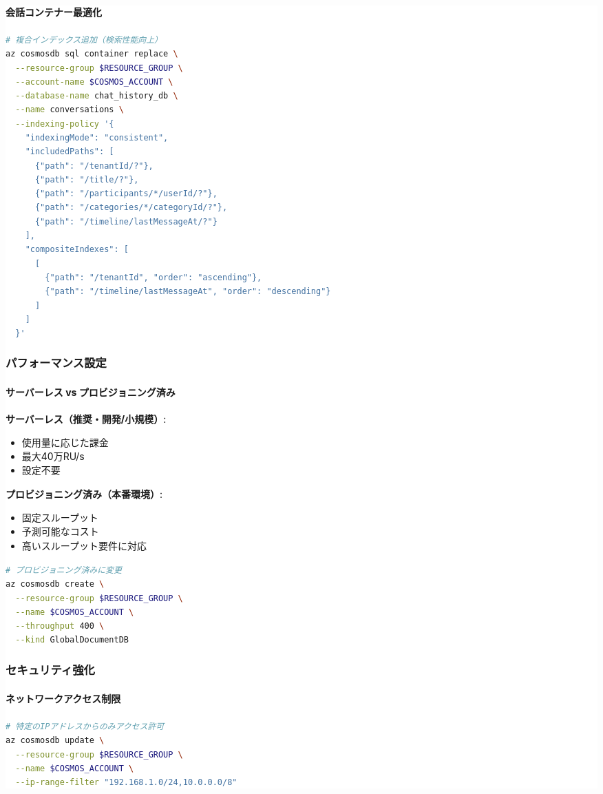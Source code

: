 #### 会話コンテナー最適化
```bash
# 複合インデックス追加（検索性能向上）
az cosmosdb sql container replace \
  --resource-group $RESOURCE_GROUP \
  --account-name $COSMOS_ACCOUNT \
  --database-name chat_history_db \
  --name conversations \
  --indexing-policy '{
    "indexingMode": "consistent",
    "includedPaths": [
      {"path": "/tenantId/?"},
      {"path": "/title/?"},
      {"path": "/participants/*/userId/?"},
      {"path": "/categories/*/categoryId/?"},
      {"path": "/timeline/lastMessageAt/?"}
    ],
    "compositeIndexes": [
      [
        {"path": "/tenantId", "order": "ascending"},
        {"path": "/timeline/lastMessageAt", "order": "descending"}
      ]
    ]
  }'
```

### パフォーマンス設定

#### サーバーレス vs プロビジョニング済み

**サーバーレス（推奨・開発/小規模）**:
- 使用量に応じた課金
- 最大40万RU/s
- 設定不要

**プロビジョニング済み（本番環境）**:
- 固定スループット
- 予測可能なコスト
- 高いスループット要件に対応

```bash
# プロビジョニング済みに変更
az cosmosdb create \
  --resource-group $RESOURCE_GROUP \
  --name $COSMOS_ACCOUNT \
  --throughput 400 \
  --kind GlobalDocumentDB
```

### セキュリティ強化

#### ネットワークアクセス制限
```bash
# 特定のIPアドレスからのみアクセス許可
az cosmosdb update \
  --resource-group $RESOURCE_GROUP \
  --name $COSMOS_ACCOUNT \
  --ip-range-filter "192.168.1.0/24,10.0.0.0/8"
```
